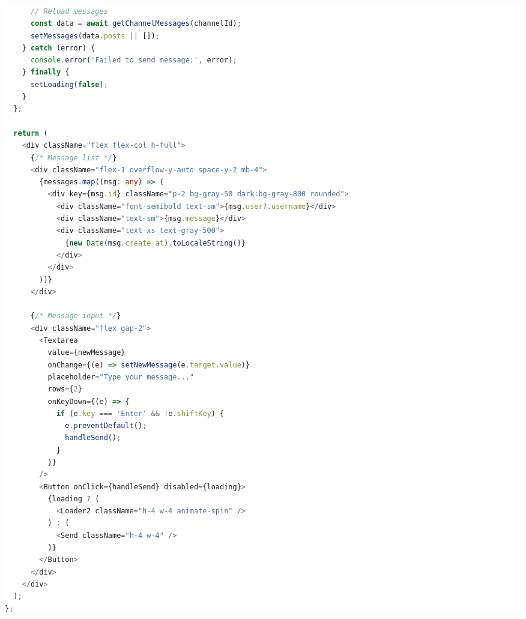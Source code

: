 ```typescript
      // Reload messages
      const data = await getChannelMessages(channelId);
      setMessages(data.posts || []);
    } catch (error) {
      console.error('Failed to send message:', error);
    } finally {
      setLoading(false);
    }
  };

  return (
    <div className="flex flex-col h-full">
      {/* Message list */}
      <div className="flex-1 overflow-y-auto space-y-2 mb-4">
        {messages.map((msg: any) => (
          <div key={msg.id} className="p-2 bg-gray-50 dark:bg-gray-800 rounded">
            <div className="font-semibold text-sm">{msg.user?.username}</div>
            <div className="text-sm">{msg.message}</div>
            <div className="text-xs text-gray-500">
              {new Date(msg.create_at).toLocaleString()}
            </div>
          </div>
        ))}
      </div>

      {/* Message input */}
      <div className="flex gap-2">
        <Textarea
          value={newMessage}
          onChange={(e) => setNewMessage(e.target.value)}
          placeholder="Type your message..."
          rows={2}
          onKeyDown={(e) => {
            if (e.key === 'Enter' && !e.shiftKey) {
              e.preventDefault();
              handleSend();
            }
          }}
        />
        <Button onClick={handleSend} disabled={loading}>
          {loading ? (
            <Loader2 className="h-4 w-4 animate-spin" />
          ) : (
            <Send className="h-4 w-4" />
          )}
        </Button>
      </div>
    </div>
  );
};
```
